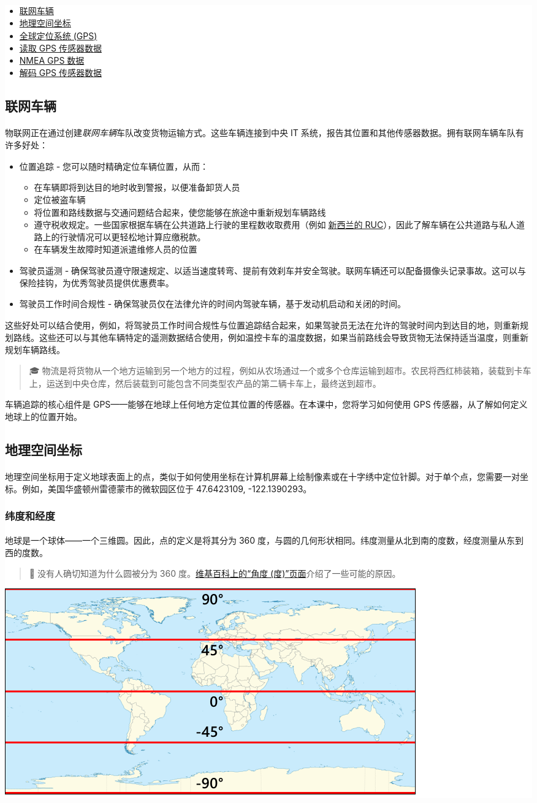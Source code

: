 * [联网车辆](../../../../../3-transport/lessons/1-location-tracking)
* [地理空间坐标](../../../../../3-transport/lessons/1-location-tracking)
* [全球定位系统 (GPS)](../../../../../3-transport/lessons/1-location-tracking)
* [读取 GPS 传感器数据](../../../../../3-transport/lessons/1-location-tracking)
* [NMEA GPS 数据](../../../../../3-transport/lessons/1-location-tracking)
* [解码 GPS 传感器数据](../../../../../3-transport/lessons/1-location-tracking)

## 联网车辆

物联网正在通过创建*联网车辆*车队改变货物运输方式。这些车辆连接到中央 IT 系统，报告其位置和其他传感器数据。拥有联网车辆车队有许多好处：

* 位置追踪 - 您可以随时精确定位车辆位置，从而：

  * 在车辆即将到达目的地时收到警报，以便准备卸货人员
  * 定位被盗车辆
  * 将位置和路线数据与交通问题结合起来，使您能够在旅途中重新规划车辆路线
  * 遵守税收规定。一些国家根据车辆在公共道路上行驶的里程数收取费用（例如 [新西兰的 RUC](https://www.nzta.govt.nz/vehicles/licensing-rego/road-user-charges/)），因此了解车辆在公共道路与私人道路上的行驶情况可以更轻松地计算应缴税款。
  * 在车辆发生故障时知道派遣维修人员的位置

* 驾驶员遥测 - 确保驾驶员遵守限速规定、以适当速度转弯、提前有效刹车并安全驾驶。联网车辆还可以配备摄像头记录事故。这可以与保险挂钩，为优秀驾驶员提供优惠费率。

* 驾驶员工作时间合规性 - 确保驾驶员仅在法律允许的时间内驾驶车辆，基于发动机启动和关闭的时间。

这些好处可以结合使用，例如，将驾驶员工作时间合规性与位置追踪结合起来，如果驾驶员无法在允许的驾驶时间内到达目的地，则重新规划路线。这些还可以与其他车辆特定的遥测数据结合使用，例如温控卡车的温度数据，如果当前路线会导致货物无法保持适当温度，则重新规划车辆路线。

> 🎓 物流是将货物从一个地方运输到另一个地方的过程，例如从农场通过一个或多个仓库运输到超市。农民将西红柿装箱，装载到卡车上，运送到中央仓库，然后装载到可能包含不同类型农产品的第二辆卡车上，最终送到超市。

车辆追踪的核心组件是 GPS——能够在地球上任何地方定位其位置的传感器。在本课中，您将学习如何使用 GPS 传感器，从了解如何定义地球上的位置开始。

## 地理空间坐标

地理空间坐标用于定义地球表面上的点，类似于如何使用坐标在计算机屏幕上绘制像素或在十字绣中定位针脚。对于单个点，您需要一对坐标。例如，美国华盛顿州雷德蒙市的微软园区位于 47.6423109, -122.1390293。

### 纬度和经度

地球是一个球体——一个三维圆。因此，点的定义是将其分为 360 度，与圆的几何形状相同。纬度测量从北到南的度数，经度测量从东到西的度数。

> 💁 没有人确切知道为什么圆被分为 360 度。[维基百科上的“角度 (度)”页面](https://wikipedia.org/wiki/Degree_(angle))介绍了一些可能的原因。

![纬度线从北极的 90°，到北极和赤道之间的中点 45°，到赤道的 0°，到赤道和南极之间的中点 -45°，到南极的 -90°](../../../../../translated_images/latitude-lines.11d8d91dfb2014a57437272d7db7fd6607243098e8685f06e0c5f1ec984cb7eb.zh.png)
